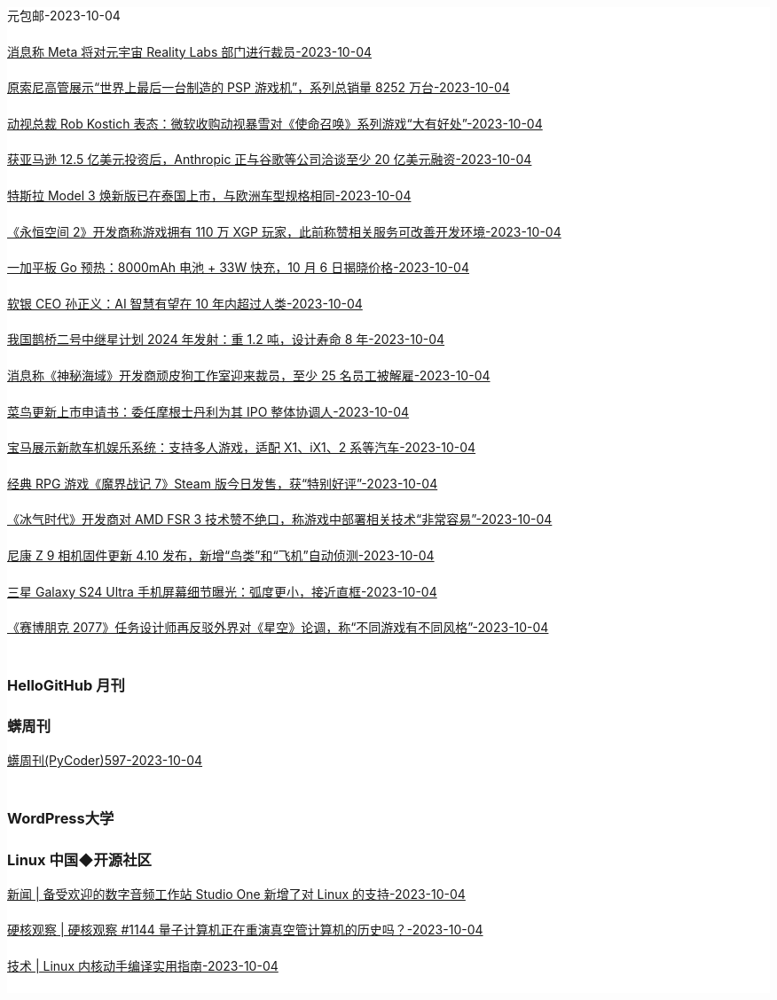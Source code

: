 元包邮-2023-10-04</a><br/><br/><a target=_blank rel=nofollow href="https://www.ithome.com/0/723/028.htm" >消息称 Meta 将对元宇宙 Reality Labs 部门进行裁员-2023-10-04</a><br/><br/><a target=_blank rel=nofollow href="https://www.ithome.com/0/723/027.htm" >原索尼高管展示“世界上最后一台制造的 PSP 游戏机”，系列总销量 8252 万台-2023-10-04</a><br/><br/><a target=_blank rel=nofollow href="https://www.ithome.com/0/723/025.htm" >动视总裁 Rob Kostich 表态：微软收购动视暴雪对《使命召唤》系列游戏“大有好处”-2023-10-04</a><br/><br/><a target=_blank rel=nofollow href="https://www.ithome.com/0/723/024.htm" >获亚马逊 12.5 亿美元投资后，Anthropic 正与谷歌等公司洽谈至少 20 亿美元融资-2023-10-04</a><br/><br/><a target=_blank rel=nofollow href="https://www.ithome.com/0/723/023.htm" >特斯拉 Model 3 焕新版已在泰国上市，与欧洲车型规格相同-2023-10-04</a><br/><br/><a target=_blank rel=nofollow href="https://www.ithome.com/0/723/022.htm" >《永恒空间 2》开发商称游戏拥有 110 万 XGP 玩家，此前称赞相关服务可改善开发环境-2023-10-04</a><br/><br/><a target=_blank rel=nofollow href="https://www.ithome.com/0/723/021.htm" >一加平板 Go 预热：8000mAh 电池 + 33W 快充，10 月 6 日揭晓价格-2023-10-04</a><br/><br/><a target=_blank rel=nofollow href="https://www.ithome.com/0/723/020.htm" >软银 CEO 孙正义：AI 智慧有望在 10 年内超过人类-2023-10-04</a><br/><br/><a target=_blank rel=nofollow href="https://www.ithome.com/0/723/019.htm" >我国鹊桥二号中继星计划 2024 年发射：重 1.2 吨，设计寿命 8 年-2023-10-04</a><br/><br/><a target=_blank rel=nofollow href="https://www.ithome.com/0/723/018.htm" >消息称《神秘海域》开发商顽皮狗工作室迎来裁员，至少 25 名员工被解雇-2023-10-04</a><br/><br/><a target=_blank rel=nofollow href="https://www.ithome.com/0/723/016.htm" >菜鸟更新上市申请书：委任摩根士丹利为其 IPO 整体协调人-2023-10-04</a><br/><br/><a target=_blank rel=nofollow href="https://www.ithome.com/0/723/015.htm" >宝马展示新款车机娱乐系统：支持多人游戏，适配 X1、iX1、2 系等汽车-2023-10-04</a><br/><br/><a target=_blank rel=nofollow href="https://www.ithome.com/0/723/014.htm" >经典 RPG 游戏《魔界战记 7》Steam 版今日发售，获“特别好评”-2023-10-04</a><br/><br/><a target=_blank rel=nofollow href="https://www.ithome.com/0/723/013.htm" >《冰气时代》开发商对 AMD FSR 3 技术赞不绝口，称游戏中部署相关技术“非常容易”-2023-10-04</a><br/><br/><a target=_blank rel=nofollow href="https://www.ithome.com/0/723/012.htm" >尼康 Z 9 相机固件更新 4.10 发布，新增“鸟类”和“飞机”自动侦测-2023-10-04</a><br/><br/><a target=_blank rel=nofollow href="https://www.ithome.com/0/723/011.htm" >三星 Galaxy S24 Ultra 手机屏幕细节曝光：弧度更小，接近直框-2023-10-04</a><br/><br/><a target=_blank rel=nofollow href="https://www.ithome.com/0/723/010.htm" >《赛博朋克 2077》任务设计师再反驳外界对《星空》论调，称“不同游戏有不同风格”-2023-10-04</a><br/><br/>





###  HelloGitHub 月刊







###  蠎周刊

<a target=_blank rel=nofollow href="https://weekly.pychina.org/issue/issue-597.html" >蠎周刊(PyCoder)597-2023-10-04</a><br/><br/>





###  WordPress大学







###  Linux 中国◆开源社区

<a target=_blank rel=nofollow href="https://linux.cn/article-16254-1.html?utm_source=rss&utm_medium=rss" >新闻 | 备受欢迎的数字音频工作站 Studio One 新增了对 Linux 的支持-2023-10-04</a><br/><br/><a target=_blank rel=nofollow href="https://linux.cn/article-16253-1.html?utm_source=rss&utm_medium=rss" >硬核观察 | 硬核观察 #1144 量子计算机正在重演真空管计算机的历史吗？-2023-10-04</a><br/><br/><a target=_blank rel=nofollow href="https://linux.cn/article-16252-1.html?utm_source=rss&utm_medium=rss" >技术 | Linux 内核动手编译实用指南-2023-10-04</a><br/><br/>
